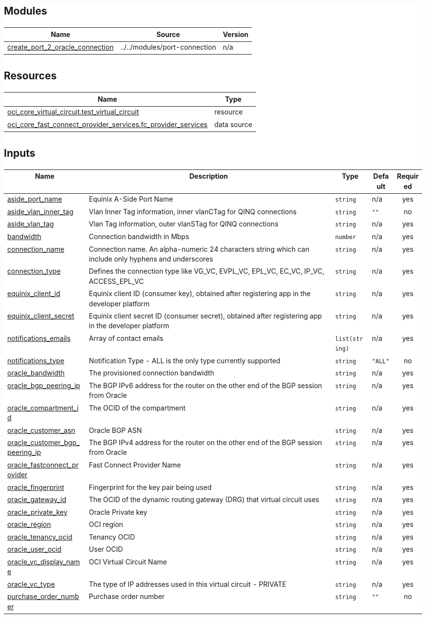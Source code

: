 ## Modules

| Name | Source | Version |
|------|--------|---------|
| <a name="module_create_port_2_oracle_connection"></a> [create\_port\_2\_oracle\_connection](#module\_create\_port\_2\_oracle\_connection) | ../../modules/port-connection | n/a |

## Resources

| Name | Type |
|------|------|
| [oci_core_virtual_circuit.test_virtual_circuit](https://registry.terraform.io/providers/oracle/oci/5.36.0/docs/resources/core_virtual_circuit) | resource |
| [oci_core_fast_connect_provider_services.fc_provider_services](https://registry.terraform.io/providers/oracle/oci/5.36.0/docs/data-sources/core_fast_connect_provider_services) | data source |

## Inputs

| Name | Description | Type | Default | Required |
|------|-------------|------|---------|:--------:|
| <a name="input_aside_port_name"></a> [aside\_port\_name](#input\_aside\_port\_name) | Equinix A-Side Port Name | `string` | n/a | yes |
| <a name="input_aside_vlan_inner_tag"></a> [aside\_vlan\_inner\_tag](#input\_aside\_vlan\_inner\_tag) | Vlan Inner Tag information, inner vlanCTag for QINQ connections | `string` | `""` | no |
| <a name="input_aside_vlan_tag"></a> [aside\_vlan\_tag](#input\_aside\_vlan\_tag) | Vlan Tag information, outer vlanSTag for QINQ connections | `string` | n/a | yes |
| <a name="input_bandwidth"></a> [bandwidth](#input\_bandwidth) | Connection bandwidth in Mbps | `number` | n/a | yes |
| <a name="input_connection_name"></a> [connection\_name](#input\_connection\_name) | Connection name. An alpha-numeric 24 characters string which can include only hyphens and underscores | `string` | n/a | yes |
| <a name="input_connection_type"></a> [connection\_type](#input\_connection\_type) | Defines the connection type like VG\_VC, EVPL\_VC, EPL\_VC, EC\_VC, IP\_VC, ACCESS\_EPL\_VC | `string` | n/a | yes |
| <a name="input_equinix_client_id"></a> [equinix\_client\_id](#input\_equinix\_client\_id) | Equinix client ID (consumer key), obtained after registering app in the developer platform | `string` | n/a | yes |
| <a name="input_equinix_client_secret"></a> [equinix\_client\_secret](#input\_equinix\_client\_secret) | Equinix client secret ID (consumer secret), obtained after registering app in the developer platform | `string` | n/a | yes |
| <a name="input_notifications_emails"></a> [notifications\_emails](#input\_notifications\_emails) | Array of contact emails | `list(string)` | n/a | yes |
| <a name="input_notifications_type"></a> [notifications\_type](#input\_notifications\_type) | Notification Type - ALL is the only type currently supported | `string` | `"ALL"` | no |
| <a name="input_oracle_bandwidth"></a> [oracle\_bandwidth](#input\_oracle\_bandwidth) | The provisioned connection bandwidth | `string` | n/a | yes |
| <a name="input_oracle_bgp_peering_ip"></a> [oracle\_bgp\_peering\_ip](#input\_oracle\_bgp\_peering\_ip) | The BGP IPv6 address for the router on the other end of the BGP session from Oracle | `string` | n/a | yes |
| <a name="input_oracle_compartment_id"></a> [oracle\_compartment\_id](#input\_oracle\_compartment\_id) | The OCID of the compartment | `string` | n/a | yes |
| <a name="input_oracle_customer_asn"></a> [oracle\_customer\_asn](#input\_oracle\_customer\_asn) | Oracle BGP ASN | `string` | n/a | yes |
| <a name="input_oracle_customer_bgp_peering_ip"></a> [oracle\_customer\_bgp\_peering\_ip](#input\_oracle\_customer\_bgp\_peering\_ip) | The BGP IPv4 address for the router on the other end of the BGP session from Oracle | `string` | n/a | yes |
| <a name="input_oracle_fastconnect_provider"></a> [oracle\_fastconnect\_provider](#input\_oracle\_fastconnect\_provider) | Fast Connect Provider Name | `string` | n/a | yes |
| <a name="input_oracle_fingerprint"></a> [oracle\_fingerprint](#input\_oracle\_fingerprint) | Fingerprint for the key pair being used | `string` | n/a | yes |
| <a name="input_oracle_gateway_id"></a> [oracle\_gateway\_id](#input\_oracle\_gateway\_id) | The OCID of the dynamic routing gateway (DRG) that virtual circuit uses | `string` | n/a | yes |
| <a name="input_oracle_private_key"></a> [oracle\_private\_key](#input\_oracle\_private\_key) | Oracle Private key | `string` | n/a | yes |
| <a name="input_oracle_region"></a> [oracle\_region](#input\_oracle\_region) | OCI region | `string` | n/a | yes |
| <a name="input_oracle_tenancy_ocid"></a> [oracle\_tenancy\_ocid](#input\_oracle\_tenancy\_ocid) | Tenancy OCID | `string` | n/a | yes |
| <a name="input_oracle_user_ocid"></a> [oracle\_user\_ocid](#input\_oracle\_user\_ocid) | User OCID | `string` | n/a | yes |
| <a name="input_oracle_vc_display_name"></a> [oracle\_vc\_display\_name](#input\_oracle\_vc\_display\_name) | OCI Virtual Circuit Name | `string` | n/a | yes |
| <a name="input_oracle_vc_type"></a> [oracle\_vc\_type](#input\_oracle\_vc\_type) | The type of IP addresses used in this virtual circuit - PRIVATE | `string` | n/a | yes |
| <a name="input_purchase_order_number"></a> [purchase\_order\_number](#input\_purchase\_order\_number) | Purchase order number | `string` | `""` | no |